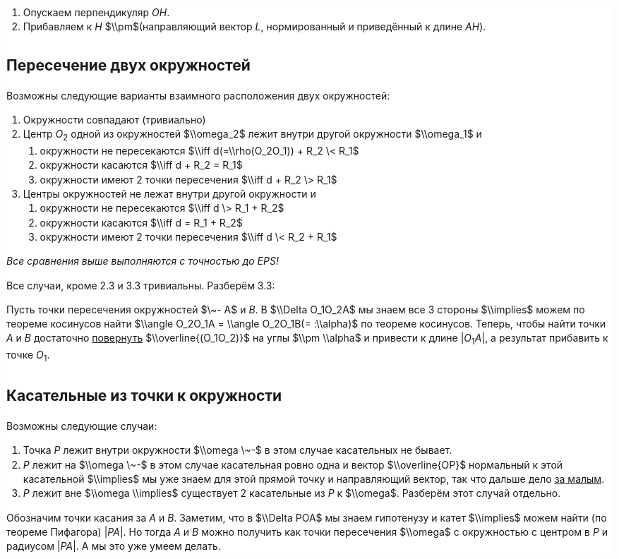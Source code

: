 1.  Опускаем перпендикуляр $OH$.
2.  Прибавляем к $H$ $\\pm$(направляющий вектор $L$, нормированный и
    приведённый к длине $AH$).

## Пересечение двух окружностей

Возможны следующие варианты взаимного расположения двух окружностей:

1.  Окружности совпадают (тривиально)
2.  Центр $O_2$ одной из окружностей $\\omega_2$ лежит внутри другой
    окружности $\\omega_1$ и
    1.  окружности не пересекаются $\\iff d(=\\rho(O_2O_1)) + R_2 \<
        R_1$
    2.  окружности касаются $\\iff d + R_2 = R_1$
    3.  окружности имеют 2 точки пересечения $\\iff d + R_2 \> R_1$
3.  Центры окружностей не лежат внутри другой окружности и
    1.  окружности не пересекаются $\\iff d \> R_1 + R_2$
    2.  окружности касаются $\\iff d = R_1 + R_2$
    3.  окружности имеют 2 точки пересечения $\\iff d \< R_2 + R_1$

*Все сравнения выше выполняются с точностью до EPS\!*

Все случаи, кроме 2.3 и 3.3 тривиальны. Разберём 3.3:

Пусть точки пересечения окружностей $\~- A$ и $B$. В $\\Delta O_1O_2A$
мы знаем все 3 стороны $\\implies$ можем по теореме косинусов найти
$\\angle O_2O_1A = \\angle O_2O_1B(= :\\alpha)$ по теореме
косинусов. Теперь, чтобы найти точки $A$ и $B$ достаточно
[повернуть](Векторы#Поворот_вектора "wikilink")
$\\overline{(O_1O_2)}$ на углы $\\pm \\alpha$ и привести к длине
$|O_1A|$, а результат прибавить к точке $O_1$.

## Касательные из точки к окружности

Возможны следующие случаи:

1.  Точка $P$ лежит внутри окружности $\\omega \~-$ в этом случае
    касательных не бывает.
2.  $P$ лежит на $\\omega \~-$ в этом случае касательная ровно одна и
    вектор $\\overline{OP}$ нормальный к этой касательной $\\implies$
    мы уже знаем для этой прямой точку и направляющий вектор, так что
    дальше дело [за
    малым](Прямые#Важные_переходы_между_способами_хранения "wikilink").
3.  $P$ лежит вне $\\omega \\implies$ существует 2 касательные из $P$ к
    $\\omega$. Разберём этот случай отдельно.

Обозначим точки касания за $A$ и $B$. Заметим, что в $\\Delta POA$ мы
знаем гипотенузу и катет $\\implies$ можем найти (по теореме
Пифагора) $|PA|$. Но тогда $A$ и $B$ можно получить как точки
пересечения $\\omega$ с окружностью с центром в $P$ и радиусом
$|PA|$. А мы это уже умеем делать.